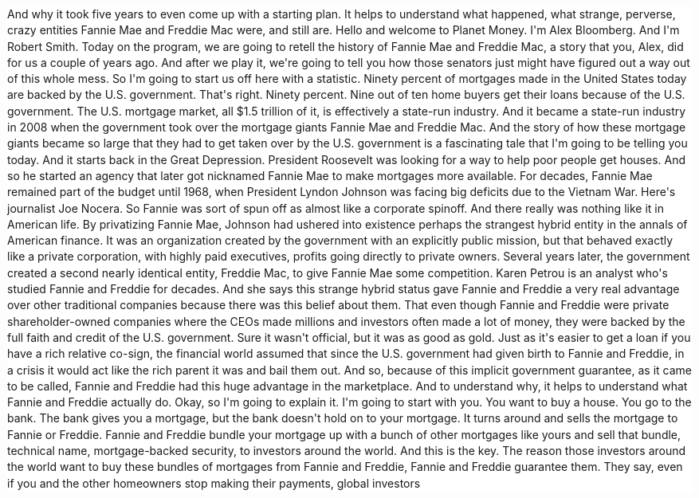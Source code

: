 And why it took five years to even come up with a starting plan.
It helps to understand what happened, what strange, perverse, crazy entities
Fannie Mae and Freddie Mac were, and still are.
Hello and welcome to Planet Money.
I'm Alex Bloomberg.
And I'm Robert Smith.
Today on the program, we are going to retell the history of Fannie Mae and Freddie Mac,
a story that you, Alex, did for us a couple of years ago.
And after we play it, we're going to tell you how those senators just might have figured
out a way out of this whole mess.
So I'm going to start us off here with a statistic.
Ninety percent of mortgages made in the United States today are backed by the U.S.
government.
That's right.
Ninety percent.
Nine out of ten home buyers get their loans because of the U.S. government.
The U.S. mortgage market, all $1.5 trillion of it, is effectively a state-run industry.
And it became a state-run industry in 2008 when the government took over the mortgage
giants Fannie Mae and Freddie Mac.
And the story of how these mortgage giants became so large that they had to get taken
over by the U.S.
government is a fascinating tale that I'm going to be telling you today.
And it starts back in the Great Depression.
President Roosevelt was looking for a way to help poor people get houses.
And so he started an agency that later got nicknamed Fannie Mae to make mortgages more
available.
For decades, Fannie Mae remained part of the budget until 1968, when President Lyndon Johnson
was facing big deficits due to the Vietnam War.
Here's journalist Joe Nocera.
So Fannie was sort of spun off as almost like a corporate spinoff.
And there really was nothing like it in American life.
By privatizing Fannie Mae, Johnson had ushered into existence perhaps the strangest hybrid
entity in the annals of American finance.
It was an organization created by the government with an explicitly public mission, but that
behaved exactly like a private corporation, with highly paid executives, profits going
directly to private owners.
Several years later, the government created a second nearly identical entity, Freddie
Mac, to give Fannie Mae some competition.
Karen Petrou is an analyst who's studied Fannie and Freddie for decades.
And she says this strange hybrid status gave Fannie and Freddie a very real advantage over
other traditional companies because there was this belief about them.
That even though Fannie and Freddie were private shareholder-owned companies where
the CEOs made millions and investors often made a lot of money, they were backed
by the full faith and credit of the U.S. government.
Sure it wasn't official, but it was as good as gold.
Just as it's easier to get a loan if you have a rich relative co-sign, the financial world
assumed that since the U.S. government had given birth to Fannie and Freddie, in a crisis
it would act like the rich parent it was and bail them out.
And so, because of this implicit government guarantee, as it came to be called, Fannie
and Freddie had this huge advantage in the marketplace.
And to understand why, it helps to understand what Fannie and Freddie actually do.
Okay, so I'm going to explain it.
I'm going to start with you.
You want to buy a house.
You go to the bank.
The bank gives you a mortgage, but the bank doesn't hold on to your mortgage.
It turns around and sells the mortgage to Fannie or Freddie.
Fannie and Freddie bundle your mortgage up with a bunch of other mortgages like
yours and sell that bundle, technical name, mortgage-backed security, to investors around
the world.
And this is the key.
The reason those investors around the world want to buy these bundles of mortgages
from Fannie and Freddie, Fannie and Freddie guarantee them.
They say, even if you and the other homeowners stop making their payments, global investors